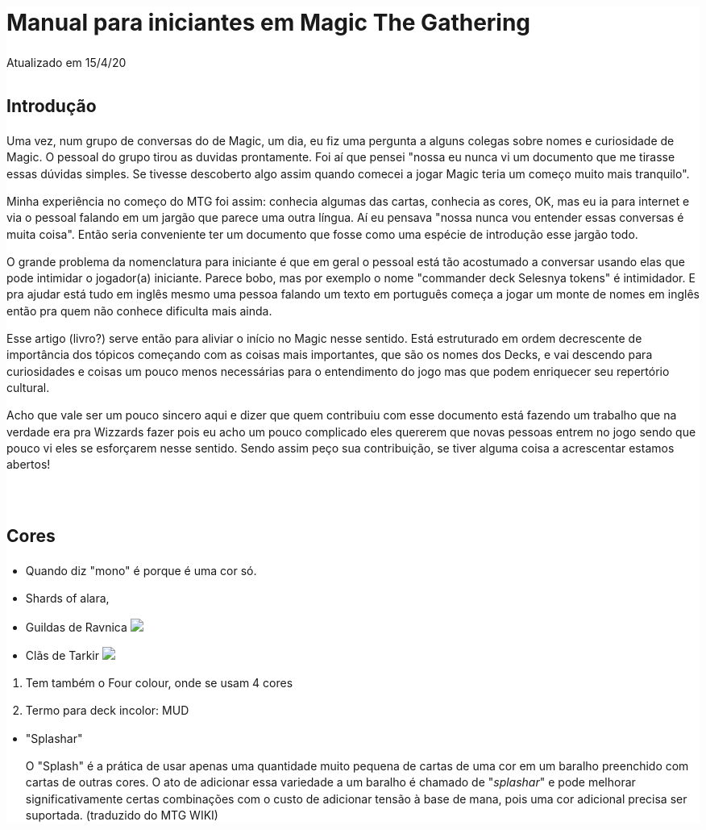 # Manual para iniciantes em Magic The Gathering

Atualizado em 15/4/20

## Introdução

Uma vez, num grupo de conversas do de Magic, um dia, eu fiz uma pergunta a alguns colegas sobre nomes e curiosidade de Magic. O pessoal do grupo tirou as duvidas prontamente. Foi aí que pensei "nossa eu nunca vi um documento que me tirasse essas dúvidas simples. Se tivesse descoberto algo assim quando comecei a jogar Magic teria um começo muito mais tranquilo".

Minha experiência no começo do MTG foi assim: conhecia algumas das cartas, conhecia as cores, OK, mas eu ia para internet e via o pessoal falando em um jargão que parece uma outra língua. Aí eu pensava "nossa nunca vou entender essas conversas é muita coisa". Então seria conveniente ter um documento que fosse como uma espécie de introdução esse jargão todo.

O grande problema da nomenclatura para iniciante é que em geral o pessoal está tão acostumado a conversar usando elas que pode intimidar o jogador(a) iniciante. Parece bobo, mas por exemplo o nome "commander deck Selesnya tokens" é intimidador. E pra ajudar está tudo em inglês mesmo uma pessoa falando um texto em português começa a jogar um monte de nomes em inglês então pra quem não conhece dificulta mais ainda.

Esse artigo (livro?) serve então para aliviar o início no Magic nesse sentido. Está estruturado em ordem decrescente de importância dos tópicos começando com as coisas mais importantes, que são os nomes dos Decks, e vai descendo para curiosidades e coisas um pouco menos necessárias para o entendimento do jogo mas que podem enriquecer seu repertório cultural.

Acho que vale ser um pouco sincero aqui e dizer que quem contribuiu com esse documento está fazendo um trabalho que na verdade era pra Wizzards fazer pois eu acho um pouco complicado eles quererem que novas pessoas entrem no jogo sendo que pouco vi eles se esforçarem nesse sentido. Sendo assim peço sua contribuição, se tiver alguma coisa a acrescentar estamos abertos!

![]()

## Cores

- Quando diz "mono" é porque é uma cor só.
- Shards of alara, 
- Guildas de Ravnica
![](https://cdn.thingiverse.com/renders/61/01/6e/97/16/405736405df46dc6d8b31e6ea04f6a62_preview_featured.jpg)

- Clãs de Tarkir
![](https://media.wizards.com/images/magic/daily/ur/en_5askjdfhie_wedges.jpg)

1. Tem também o Four colour, onde se usam 4 cores

1. Termo para deck incolor: MUD

- "Splashar"
  
  O "Splash" é a prática de usar apenas uma quantidade muito pequena de cartas de uma cor em um baralho preenchido com cartas de outras cores. O ato de adicionar essa variedade a um baralho é chamado de &quot;_splashar_&quot; e pode melhorar significativamente certas combinações com o custo de adicionar tensão à base de mana, pois uma cor adicional precisa ser suportada. (traduzido do MTG WIKI)
